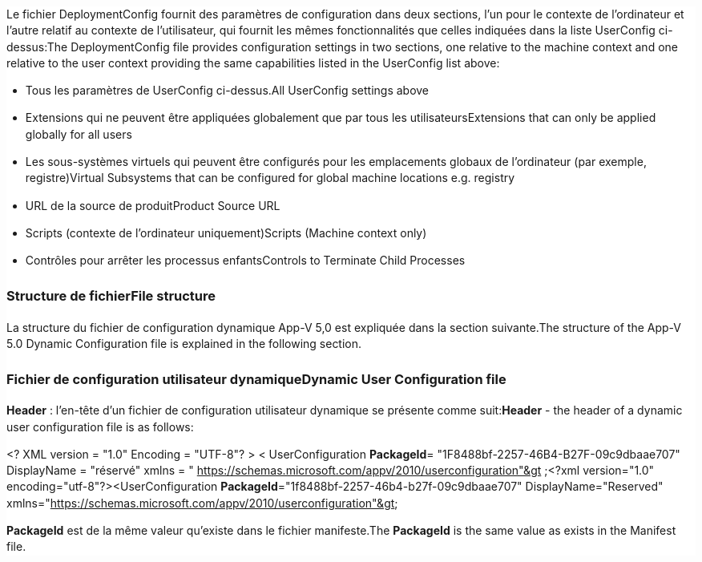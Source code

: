 <span data-ttu-id="c2f1e-143">Le fichier DeploymentConfig fournit des paramètres de configuration dans deux sections, l’un pour le contexte de l’ordinateur et l’autre relatif au contexte de l’utilisateur, qui fournit les mêmes fonctionnalités que celles indiquées dans la liste UserConfig ci-dessus:</span><span class="sxs-lookup"><span data-stu-id="c2f1e-143">The DeploymentConfig file provides configuration settings in two sections, one relative to the machine context and one relative to the user context providing the same capabilities listed in the UserConfig list above:</span></span>

-   <span data-ttu-id="c2f1e-144">Tous les paramètres de UserConfig ci-dessus.</span><span class="sxs-lookup"><span data-stu-id="c2f1e-144">All UserConfig settings above</span></span>

-   <span data-ttu-id="c2f1e-145">Extensions qui ne peuvent être appliquées globalement que par tous les utilisateurs</span><span class="sxs-lookup"><span data-stu-id="c2f1e-145">Extensions that can only be applied globally for all users</span></span>

-   <span data-ttu-id="c2f1e-146">Les sous-systèmes virtuels qui peuvent être configurés pour les emplacements globaux de l’ordinateur (par exemple, registre)</span><span class="sxs-lookup"><span data-stu-id="c2f1e-146">Virtual Subsystems that can be configured for global machine locations e.g. registry</span></span>

-   <span data-ttu-id="c2f1e-147">URL de la source de produit</span><span class="sxs-lookup"><span data-stu-id="c2f1e-147">Product Source URL</span></span>

-   <span data-ttu-id="c2f1e-148">Scripts (contexte de l’ordinateur uniquement)</span><span class="sxs-lookup"><span data-stu-id="c2f1e-148">Scripts (Machine context only)</span></span>

-   <span data-ttu-id="c2f1e-149">Contrôles pour arrêter les processus enfants</span><span class="sxs-lookup"><span data-stu-id="c2f1e-149">Controls to Terminate Child Processes</span></span>

### <span data-ttu-id="c2f1e-150">Structure de fichier</span><span class="sxs-lookup"><span data-stu-id="c2f1e-150">File structure</span></span>

<span data-ttu-id="c2f1e-151">La structure du fichier de configuration dynamique App-V 5,0 est expliquée dans la section suivante.</span><span class="sxs-lookup"><span data-stu-id="c2f1e-151">The structure of the App-V 5.0 Dynamic Configuration file is explained in the following section.</span></span>

### <span data-ttu-id="c2f1e-152">Fichier de configuration utilisateur dynamique</span><span class="sxs-lookup"><span data-stu-id="c2f1e-152">Dynamic User Configuration file</span></span>

<span data-ttu-id="c2f1e-153">**Header** : l’en-tête d’un fichier de configuration utilisateur dynamique se présente comme suit:</span><span class="sxs-lookup"><span data-stu-id="c2f1e-153">**Header** - the header of a dynamic user configuration file is as follows:</span></span>

<span data-ttu-id="c2f1e-154">&lt;? XML version = "1.0" Encoding = "UTF-8"? &gt; &lt; UserConfiguration **PackageId**= "1F8488bf-2257-46B4-B27F-09c9dbaae707" DisplayName = "réservé" xmlns = " <https://schemas.microsoft.com/appv/2010/userconfiguration"&gt> ;</span><span class="sxs-lookup"><span data-stu-id="c2f1e-154">&lt;?xml version="1.0" encoding="utf-8"?&gt;&lt;UserConfiguration **PackageId**="1f8488bf-2257-46b4-b27f-09c9dbaae707" DisplayName="Reserved" xmlns="<https://schemas.microsoft.com/appv/2010/userconfiguration"&gt>;</span></span>

<span data-ttu-id="c2f1e-155">**PackageId** est de la même valeur qu’existe dans le fichier manifeste.</span><span class="sxs-lookup"><span data-stu-id="c2f1e-155">The **PackageId** is the same value as exists in the Manifest file.</span></span>
